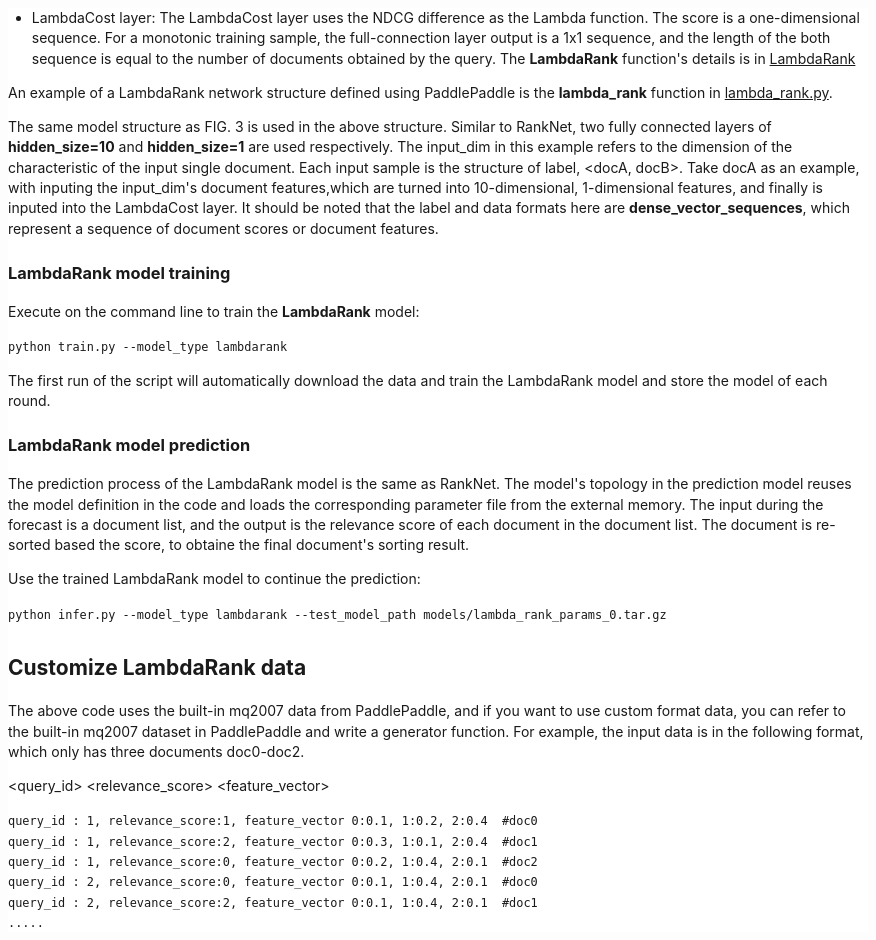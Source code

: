 - LambdaCost layer: The LambdaCost layer uses the NDCG difference as the Lambda function. The score is a one-dimensional sequence. For a monotonic training sample, the full-connection layer output is a 1x1 sequence, and the length of the both sequence is equal to the number of documents obtained by the query. The **LambdaRank** function's details  is in [LambdaRank](https://papers.nips.cc/paper/2971-learning-to-rank-with-nonsmooth-cost-functions.pdf)


An example of a LambdaRank network structure defined using PaddlePaddle is the **lambda_rank** function in [lambda_rank.py](https://github.com/PaddlePaddle/models/blob/develop/ltr/lambda_rank.py).

The same model structure as FIG. 3 is used in the above structure. Similar to RankNet, two fully connected layers of **hidden_size=10** and **hidden_size=1** are used respectively. The input_dim in this example refers to the dimension of the characteristic of the input single document. Each input sample is the structure of label, <docA, docB>. Take docA as an example, with inputing the input_dim's document features,which are turned into 10-dimensional, 1-dimensional features, and finally is inputed into the LambdaCost layer. It should be noted that the label and data formats here are **dense_vector_sequences**, which represent a sequence of document scores or document features.

### LambdaRank model training

Execute on the command line to train the **LambdaRank** model:

```
python train.py --model_type lambdarank
```

The first run of the script will automatically download the data and train the LambdaRank model and store the model of each round.

### LambdaRank model prediction
The prediction process of the LambdaRank model is the same as RankNet. The model's topology in the prediction model reuses the model definition in the code and loads the corresponding parameter file from the external memory. The input during the forecast is a document list, and the output is the relevance score of each document in the document list. The document is re-sorted based the score, to obtaine the final document's sorting result.

Use the trained LambdaRank model to continue the prediction:

```
python infer.py --model_type lambdarank --test_model_path models/lambda_rank_params_0.tar.gz
```

## Customize LambdaRank data
The above code uses the built-in mq2007 data from PaddlePaddle, and if you want to use custom format data, you can refer to the built-in mq2007 dataset in PaddlePaddle and write a generator function. For example, the input data is in the following format, which only has three documents doc0-doc2.

<query_id> <relevance_score> <feature_vector>

```
query_id : 1, relevance_score:1, feature_vector 0:0.1, 1:0.2, 2:0.4  #doc0
query_id : 1, relevance_score:2, feature_vector 0:0.3, 1:0.1, 2:0.4  #doc1
query_id : 1, relevance_score:0, feature_vector 0:0.2, 1:0.4, 2:0.1  #doc2
query_id : 2, relevance_score:0, feature_vector 0:0.1, 1:0.4, 2:0.1  #doc0
query_id : 2, relevance_score:2, feature_vector 0:0.1, 1:0.4, 2:0.1  #doc1
.....
```
